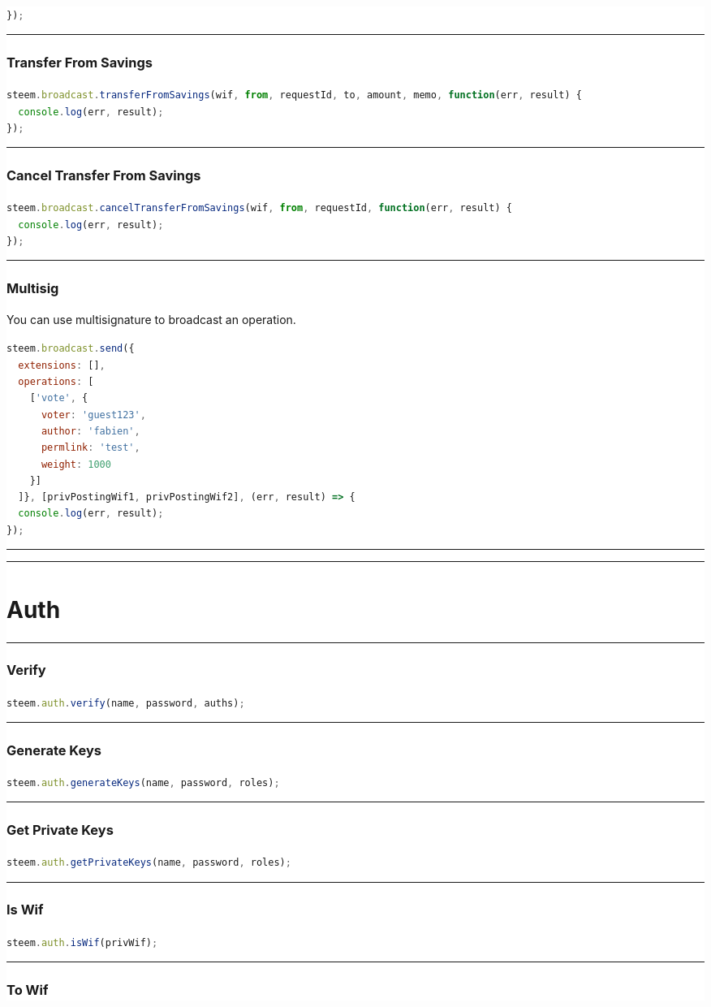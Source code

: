 ```js
});
```
- - - - - - - - - - - - - - - - - -
### Transfer From Savings
```js
steem.broadcast.transferFromSavings(wif, from, requestId, to, amount, memo, function(err, result) {
  console.log(err, result);
});
```
- - - - - - - - - - - - - - - - - -
### Cancel Transfer From Savings
```js
steem.broadcast.cancelTransferFromSavings(wif, from, requestId, function(err, result) {
  console.log(err, result);
});
```
- - - - - - - - - - - - - - - - - -
### Multisig
You can use multisignature to broadcast an operation.
```js
steem.broadcast.send({
  extensions: [],
  operations: [
    ['vote', {
      voter: 'guest123',
      author: 'fabien',
      permlink: 'test',
      weight: 1000
    }]
  ]}, [privPostingWif1, privPostingWif2], (err, result) => {
  console.log(err, result);
});
```

- - - - - - - - - - - - - - - - - -
- - - - - - - - - - - - - - - - - -
# Auth
- - - - - - - - - - - - - - - - - -
### Verify
```js
steem.auth.verify(name, password, auths);
```
- - - - - - - - - - - - - - - - - -
### Generate Keys
```js
steem.auth.generateKeys(name, password, roles);
```
- - - - - - - - - - - - - - - - - -
### Get Private Keys
```js
steem.auth.getPrivateKeys(name, password, roles);
```
- - - - - - - - - - - - - - - - - -
### Is Wif
```js
steem.auth.isWif(privWif);
```
- - - - - - - - - - - - - - - - - -
### To Wif